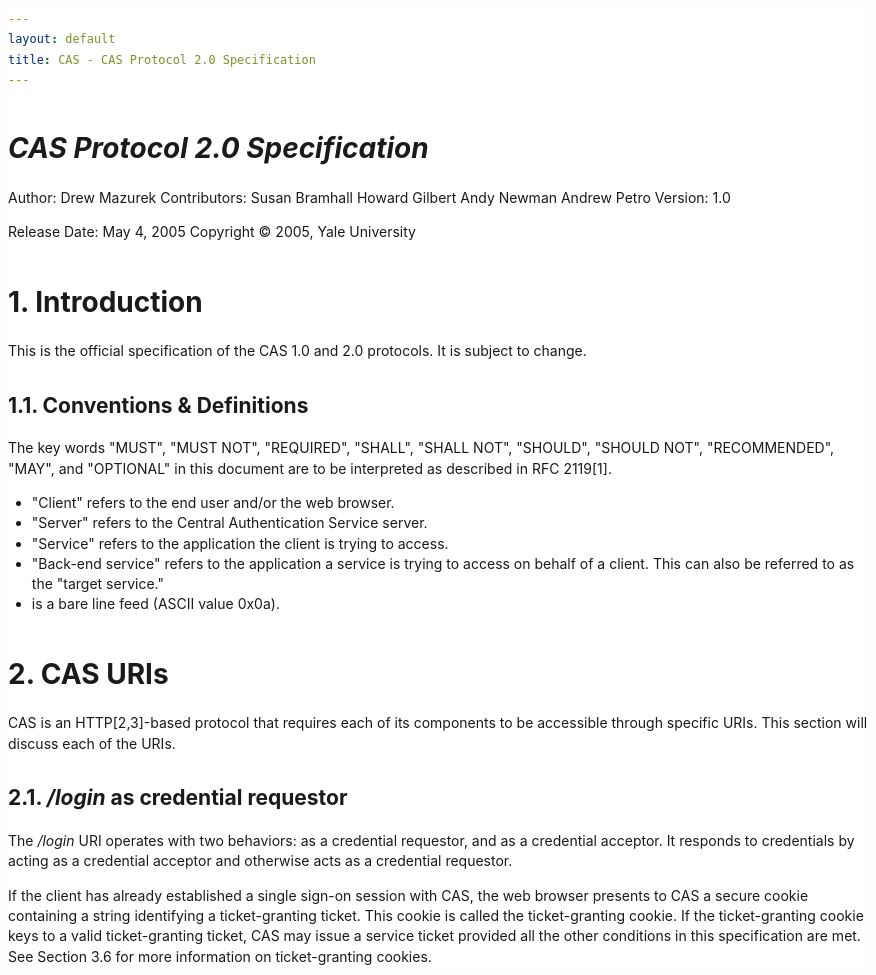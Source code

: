 ```yaml
---
layout: default
title: CAS - CAS Protocol 2.0 Specification
---
```


<a name="headTop"/>

*CAS Protocol 2.0 Specification*
================================

Author: Drew Mazurek
Contributors:
Susan Bramhall
Howard Gilbert
Andy Newman
Andrew Petro
Version: 1.0

Release Date: May 4, 2005
Copyright © 2005, Yale University

# 1. Introduction
This is the official specification of the CAS 1.0 and 2.0 protocols. It is subject to change.

## 1.1. Conventions & Definitions
The key words "MUST", "MUST NOT", "REQUIRED", "SHALL", "SHALL NOT", "SHOULD", "SHOULD NOT", "RECOMMENDED", "MAY",
and "OPTIONAL" in this document are to be interpreted as described in RFC 2119[1].

* "Client" refers to the end user and/or the web browser.
* "Server" refers to the Central Authentication Service server.
* "Service" refers to the application the client is trying to access.
* "Back-end service" refers to the application a service is trying to access on behalf of a client. This can also be
referred to as the "target service."
* <LF> is a bare line feed (ASCII value 0x0a).

# 2. CAS URIs
CAS is an HTTP[2,3]-based protocol that requires each of its components to be accessible through specific URIs.
This section will discuss each of the URIs.

## 2.1. */login* as credential requestor
The */login* URI operates with two behaviors: as a credential requestor, and as a credential acceptor. It responds
to credentials by acting as a credential acceptor and otherwise acts as a credential requestor.

If the client has already established a single sign-on session with CAS, the web browser presents to CAS a secure
cookie containing a string identifying a ticket-granting ticket. This cookie is called the ticket-granting cookie.
If the ticket-granting cookie keys to a valid ticket-granting ticket, CAS may issue a service ticket provided all the
other conditions in this specification are met. See Section 3.6 for more information on ticket-granting cookies.
